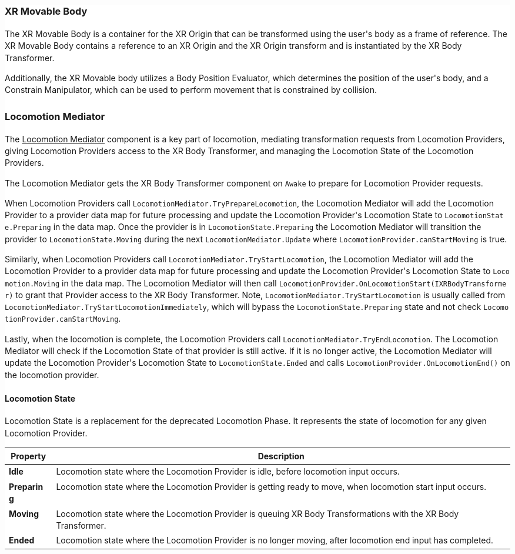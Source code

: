 ### XR Movable Body

The XR Movable Body is a container for the XR Origin that can be transformed using the user's body as a frame of reference. The XR Movable Body contains a reference to an XR Origin and the XR Origin transform and is instantiated by the XR Body Transformer.

Additionally, the XR Movable body utilizes a Body Position Evaluator, which determines the position of the user's body, and a Constrain Manipulator, which can be used to perform movement that is constrained by collision.

### Locomotion Mediator

The [Locomotion Mediator](locomotion-mediator.md) component is a key part of locomotion, mediating transformation requests from Locomotion Providers, giving Locomotion Providers access to the XR Body Transformer, and managing the Locomotion State of the Locomotion Providers.

The Locomotion Mediator gets the XR Body Transformer component on `Awake` to prepare for Locomotion Provider requests. 

When Locomotion Providers call `LocomotionMediator.TryPrepareLocomotion`, the Locomotion Mediator will add the Locomotion Provider to a provider data map for future processing and update the Locomotion Provider's Locomotion State to `LocomotionState.Preparing` in the data map. Once the provider is in `LocomotionState.Preparing` the Locomotion Mediator will transition the provider to `LocomotionState.Moving` during the next `LocomotionMediator.Update` where `LocomotionProvider.canStartMoving` is true.

Similarly, when Locomotion Providers call `LocomotionMediator.TryStartLocomotion`, the Locomotion Mediator will add the Locomotion Provider to a provider data map for future processing and update the Locomotion Provider's Locomotion State to `Locomotion.Moving` in the data map. The Locomotion Mediator will then call `LocomotionProvider.OnLocomotionStart(IXRBodyTransformer)` to grant that Provider access to the XR Body Transformer. Note, `LocomotionMediator.TryStartLocomotion` is usually called from `LocomotionMediator.TryStartLocomotionImmediately`, which will bypass the `LocomotionState.Preparing` state and not check `LocomotionProvider.canStartMoving`.

Lastly, when the locomotion is complete, the Locomotion Providers call `LocomotionMediator.TryEndLocomotion`. The Locomotion Mediator will check if the Locomotion State of that provider is still active. If it is no longer active, the Locomotion Mediator will update the Locomotion Provider's Locomotion State to `LocomotionState.Ended` and calls `LocomotionProvider.OnLocomotionEnd()` on the locomotion provider.

#### Locomotion State

Locomotion State is a replacement for the deprecated Locomotion Phase. It represents the state of locomotion for any given Locomotion Provider.

| **Property** | **Description** |
|---|---|
| **Idle** | Locomotion state where the Locomotion Provider is idle, before locomotion input occurs. |
| **Preparing** | Locomotion state where the Locomotion Provider is getting ready to move, when locomotion start input occurs. |
| **Moving** | Locomotion state where the Locomotion Provider is queuing XR Body Transformations with the XR Body Transformer. |
| **Ended** | Locomotion state where the Locomotion Provider is no longer moving, after locomotion end input has completed. |
